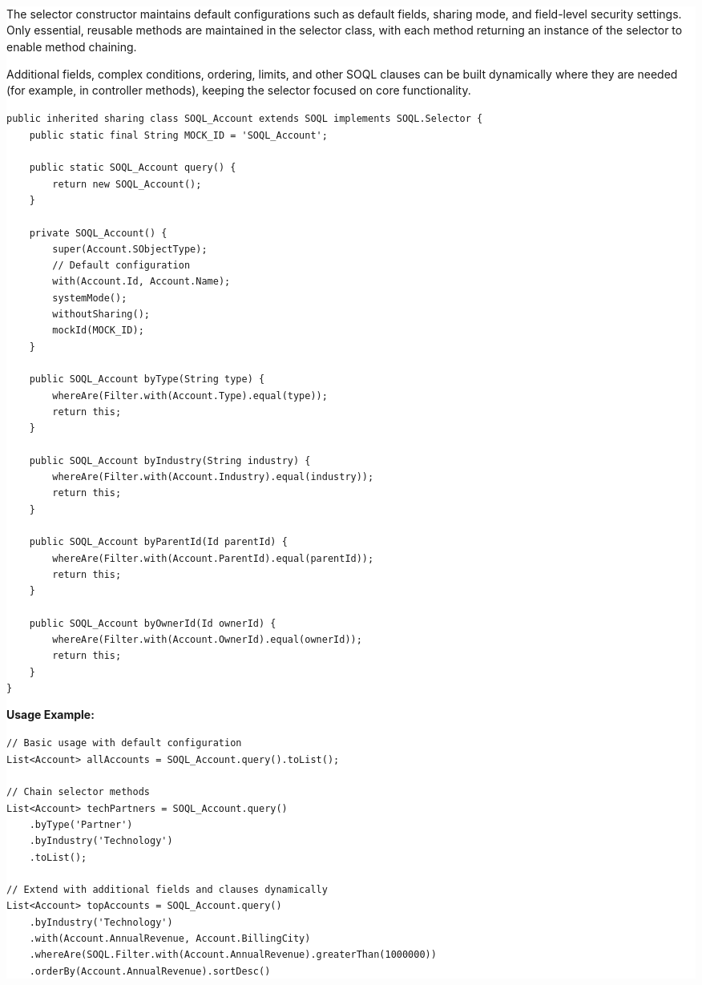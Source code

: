 The selector constructor maintains default configurations such as default fields, sharing mode, and field-level security settings. Only essential, reusable methods are maintained in the selector class, with each method returning an instance of the selector to enable method chaining.

Additional fields, complex conditions, ordering, limits, and other SOQL clauses can be built dynamically where they are needed (for example, in controller methods), keeping the selector focused on core functionality.

```apex
public inherited sharing class SOQL_Account extends SOQL implements SOQL.Selector {
    public static final String MOCK_ID = 'SOQL_Account';

    public static SOQL_Account query() {
        return new SOQL_Account();
    }

    private SOQL_Account() {
        super(Account.SObjectType);
        // Default configuration
        with(Account.Id, Account.Name);
        systemMode();
        withoutSharing();
        mockId(MOCK_ID);
    }

    public SOQL_Account byType(String type) {
        whereAre(Filter.with(Account.Type).equal(type));
        return this;
    }

    public SOQL_Account byIndustry(String industry) {
        whereAre(Filter.with(Account.Industry).equal(industry));
        return this;
    }

    public SOQL_Account byParentId(Id parentId) {
        whereAre(Filter.with(Account.ParentId).equal(parentId));
        return this;
    }

    public SOQL_Account byOwnerId(Id ownerId) {
        whereAre(Filter.with(Account.OwnerId).equal(ownerId));
        return this;
    }
}
```


**Usage Example:**

```apex
// Basic usage with default configuration
List<Account> allAccounts = SOQL_Account.query().toList();

// Chain selector methods
List<Account> techPartners = SOQL_Account.query()
    .byType('Partner')
    .byIndustry('Technology')
    .toList();

// Extend with additional fields and clauses dynamically
List<Account> topAccounts = SOQL_Account.query()
    .byIndustry('Technology')
    .with(Account.AnnualRevenue, Account.BillingCity)
    .whereAre(SOQL.Filter.with(Account.AnnualRevenue).greaterThan(1000000))
    .orderBy(Account.AnnualRevenue).sortDesc()
```